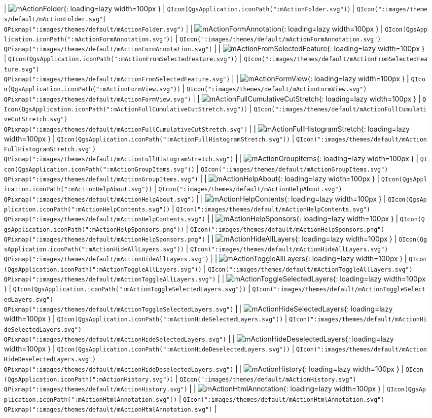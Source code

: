 | ![mActionFolder](https://raw.githubusercontent.com/qgis/QGIS/master/images/themes/default/mActionFolder.svg){: loading=lazy width=100px } | `QIcon(QgsApplication.iconPath(":mActionFolder.svg"))` | `QIcon(":images/themes/default/mActionFolder.svg")`<br/>`QPixmap(":images/themes/default/mActionFolder.svg")` |
| ![mActionFormAnnotation](https://raw.githubusercontent.com/qgis/QGIS/master/images/themes/default/mActionFormAnnotation.svg){: loading=lazy width=100px } | `QIcon(QgsApplication.iconPath(":mActionFormAnnotation.svg"))` | `QIcon(":images/themes/default/mActionFormAnnotation.svg")`<br/>`QPixmap(":images/themes/default/mActionFormAnnotation.svg")` |
| ![mActionFromSelectedFeature](https://raw.githubusercontent.com/qgis/QGIS/master/images/themes/default/mActionFromSelectedFeature.svg){: loading=lazy width=100px } | `QIcon(QgsApplication.iconPath(":mActionFromSelectedFeature.svg"))` | `QIcon(":images/themes/default/mActionFromSelectedFeature.svg")`<br/>`QPixmap(":images/themes/default/mActionFromSelectedFeature.svg")` |
| ![mActionFormView](https://raw.githubusercontent.com/qgis/QGIS/master/images/themes/default/mActionFormView.svg){: loading=lazy width=100px } | `QIcon(QgsApplication.iconPath(":mActionFormView.svg"))` | `QIcon(":images/themes/default/mActionFormView.svg")`<br/>`QPixmap(":images/themes/default/mActionFormView.svg")` |
| ![mActionFullCumulativeCutStretch](https://raw.githubusercontent.com/qgis/QGIS/master/images/themes/default/mActionFullCumulativeCutStretch.svg){: loading=lazy width=100px } | `QIcon(QgsApplication.iconPath(":mActionFullCumulativeCutStretch.svg"))` | `QIcon(":images/themes/default/mActionFullCumulativeCutStretch.svg")`<br/>`QPixmap(":images/themes/default/mActionFullCumulativeCutStretch.svg")` |
| ![mActionFullHistogramStretch](https://raw.githubusercontent.com/qgis/QGIS/master/images/themes/default/mActionFullHistogramStretch.svg){: loading=lazy width=100px } | `QIcon(QgsApplication.iconPath(":mActionFullHistogramStretch.svg"))` | `QIcon(":images/themes/default/mActionFullHistogramStretch.svg")`<br/>`QPixmap(":images/themes/default/mActionFullHistogramStretch.svg")` |
| ![mActionGroupItems](https://raw.githubusercontent.com/qgis/QGIS/master/images/themes/default/mActionGroupItems.svg){: loading=lazy width=100px } | `QIcon(QgsApplication.iconPath(":mActionGroupItems.svg"))` | `QIcon(":images/themes/default/mActionGroupItems.svg")`<br/>`QPixmap(":images/themes/default/mActionGroupItems.svg")` |
| ![mActionHelpAbout](https://raw.githubusercontent.com/qgis/QGIS/master/images/themes/default/mActionHelpAbout.svg){: loading=lazy width=100px } | `QIcon(QgsApplication.iconPath(":mActionHelpAbout.svg"))` | `QIcon(":images/themes/default/mActionHelpAbout.svg")`<br/>`QPixmap(":images/themes/default/mActionHelpAbout.svg")` |
| ![mActionHelpContents](https://raw.githubusercontent.com/qgis/QGIS/master/images/themes/default/mActionHelpContents.svg){: loading=lazy width=100px } | `QIcon(QgsApplication.iconPath(":mActionHelpContents.svg"))` | `QIcon(":images/themes/default/mActionHelpContents.svg")`<br/>`QPixmap(":images/themes/default/mActionHelpContents.svg")` |
| ![mActionHelpSponsors](https://raw.githubusercontent.com/qgis/QGIS/master/images/themes/default/mActionHelpSponsors.png){: loading=lazy width=100px } | `QIcon(QgsApplication.iconPath(":mActionHelpSponsors.png"))` | `QIcon(":images/themes/default/mActionHelpSponsors.png")`<br/>`QPixmap(":images/themes/default/mActionHelpSponsors.png")` |
| ![mActionHideAllLayers](https://raw.githubusercontent.com/qgis/QGIS/master/images/themes/default/mActionHideAllLayers.svg){: loading=lazy width=100px } | `QIcon(QgsApplication.iconPath(":mActionHideAllLayers.svg"))` | `QIcon(":images/themes/default/mActionHideAllLayers.svg")`<br/>`QPixmap(":images/themes/default/mActionHideAllLayers.svg")` |
| ![mActionToggleAllLayers](https://raw.githubusercontent.com/qgis/QGIS/master/images/themes/default/mActionToggleAllLayers.svg){: loading=lazy width=100px } | `QIcon(QgsApplication.iconPath(":mActionToggleAllLayers.svg"))` | `QIcon(":images/themes/default/mActionToggleAllLayers.svg")`<br/>`QPixmap(":images/themes/default/mActionToggleAllLayers.svg")` |
| ![mActionToggleSelectedLayers](https://raw.githubusercontent.com/qgis/QGIS/master/images/themes/default/mActionToggleSelectedLayers.svg){: loading=lazy width=100px } | `QIcon(QgsApplication.iconPath(":mActionToggleSelectedLayers.svg"))` | `QIcon(":images/themes/default/mActionToggleSelectedLayers.svg")`<br/>`QPixmap(":images/themes/default/mActionToggleSelectedLayers.svg")` |
| ![mActionHideSelectedLayers](https://raw.githubusercontent.com/qgis/QGIS/master/images/themes/default/mActionHideSelectedLayers.svg){: loading=lazy width=100px } | `QIcon(QgsApplication.iconPath(":mActionHideSelectedLayers.svg"))` | `QIcon(":images/themes/default/mActionHideSelectedLayers.svg")`<br/>`QPixmap(":images/themes/default/mActionHideSelectedLayers.svg")` |
| ![mActionHideDeselectedLayers](https://raw.githubusercontent.com/qgis/QGIS/master/images/themes/default/mActionHideDeselectedLayers.svg){: loading=lazy width=100px } | `QIcon(QgsApplication.iconPath(":mActionHideDeselectedLayers.svg"))` | `QIcon(":images/themes/default/mActionHideDeselectedLayers.svg")`<br/>`QPixmap(":images/themes/default/mActionHideDeselectedLayers.svg")` |
| ![mActionHistory](https://raw.githubusercontent.com/qgis/QGIS/master/images/themes/default/mActionHistory.svg){: loading=lazy width=100px } | `QIcon(QgsApplication.iconPath(":mActionHistory.svg"))` | `QIcon(":images/themes/default/mActionHistory.svg")`<br/>`QPixmap(":images/themes/default/mActionHistory.svg")` |
| ![mActionHtmlAnnotation](https://raw.githubusercontent.com/qgis/QGIS/master/images/themes/default/mActionHtmlAnnotation.svg){: loading=lazy width=100px } | `QIcon(QgsApplication.iconPath(":mActionHtmlAnnotation.svg"))` | `QIcon(":images/themes/default/mActionHtmlAnnotation.svg")`<br/>`QPixmap(":images/themes/default/mActionHtmlAnnotation.svg")` |